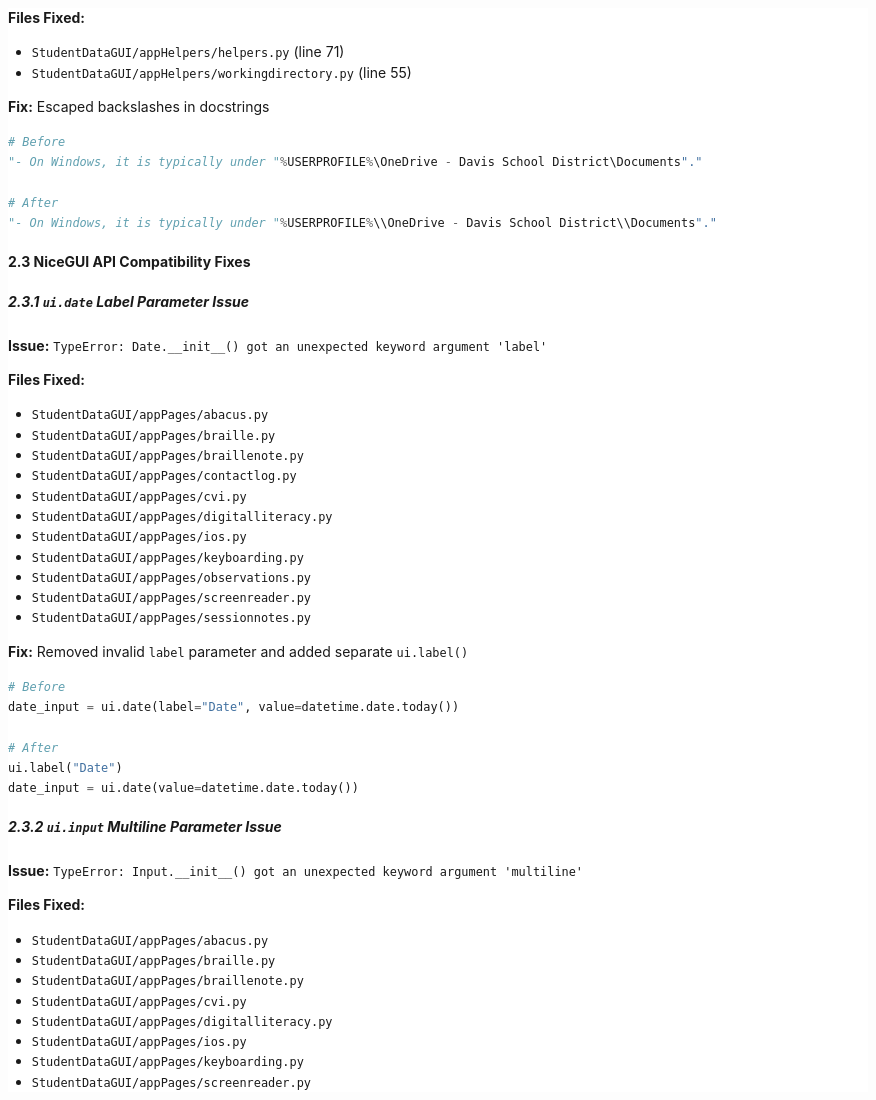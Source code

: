 **Files Fixed:**
- `StudentDataGUI/appHelpers/helpers.py` (line 71)
- `StudentDataGUI/appHelpers/workingdirectory.py` (line 55)

**Fix:** Escaped backslashes in docstrings

```python
# Before
"- On Windows, it is typically under "%USERPROFILE%\OneDrive - Davis School District\Documents"."

# After
"- On Windows, it is typically under "%USERPROFILE%\\OneDrive - Davis School District\\Documents"."
```

#### 2.3 NiceGUI API Compatibility Fixes

##### 2.3.1 `ui.date` Label Parameter Issue
**Issue:** `TypeError: Date.__init__() got an unexpected keyword argument 'label'`

**Files Fixed:**
- `StudentDataGUI/appPages/abacus.py`
- `StudentDataGUI/appPages/braille.py`
- `StudentDataGUI/appPages/braillenote.py`
- `StudentDataGUI/appPages/contactlog.py`
- `StudentDataGUI/appPages/cvi.py`
- `StudentDataGUI/appPages/digitalliteracy.py`
- `StudentDataGUI/appPages/ios.py`
- `StudentDataGUI/appPages/keyboarding.py`
- `StudentDataGUI/appPages/observations.py`
- `StudentDataGUI/appPages/screenreader.py`
- `StudentDataGUI/appPages/sessionnotes.py`

**Fix:** Removed invalid `label` parameter and added separate `ui.label()`

```python
# Before
date_input = ui.date(label="Date", value=datetime.date.today())

# After
ui.label("Date")
date_input = ui.date(value=datetime.date.today())
```

##### 2.3.2 `ui.input` Multiline Parameter Issue
**Issue:** `TypeError: Input.__init__() got an unexpected keyword argument 'multiline'`

**Files Fixed:**
- `StudentDataGUI/appPages/abacus.py`
- `StudentDataGUI/appPages/braille.py`
- `StudentDataGUI/appPages/braillenote.py`
- `StudentDataGUI/appPages/cvi.py`
- `StudentDataGUI/appPages/digitalliteracy.py`
- `StudentDataGUI/appPages/ios.py`
- `StudentDataGUI/appPages/keyboarding.py`
- `StudentDataGUI/appPages/screenreader.py`
